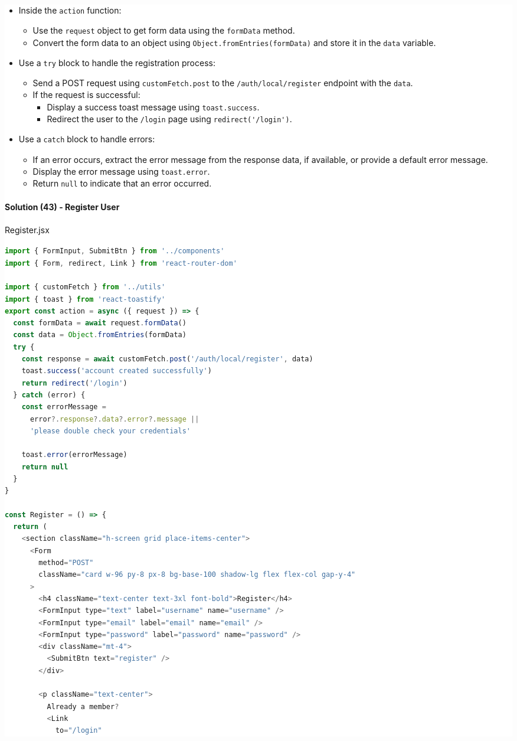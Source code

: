 - Inside the `action` function:

  - Use the `request` object to get form data using the `formData` method.
  - Convert the form data to an object using `Object.fromEntries(formData)` and store it in the `data` variable.

- Use a `try` block to handle the registration process:

  - Send a POST request using `customFetch.post` to the `/auth/local/register` endpoint with the `data`.
  - If the request is successful:
    - Display a success toast message using `toast.success`.
    - Redirect the user to the `/login` page using `redirect('/login')`.

- Use a `catch` block to handle errors:
  - If an error occurs, extract the error message from the response data, if available, or provide a default error message.
  - Display the error message using `toast.error`.
  - Return `null` to indicate that an error occurred.

#### Solution (43) - Register User

Register.jsx

```js
import { FormInput, SubmitBtn } from '../components'
import { Form, redirect, Link } from 'react-router-dom'

import { customFetch } from '../utils'
import { toast } from 'react-toastify'
export const action = async ({ request }) => {
  const formData = await request.formData()
  const data = Object.fromEntries(formData)
  try {
    const response = await customFetch.post('/auth/local/register', data)
    toast.success('account created successfully')
    return redirect('/login')
  } catch (error) {
    const errorMessage =
      error?.response?.data?.error?.message ||
      'please double check your credentials'

    toast.error(errorMessage)
    return null
  }
}

const Register = () => {
  return (
    <section className="h-screen grid place-items-center">
      <Form
        method="POST"
        className="card w-96 py-8 px-8 bg-base-100 shadow-lg flex flex-col gap-y-4"
      >
        <h4 className="text-center text-3xl font-bold">Register</h4>
        <FormInput type="text" label="username" name="username" />
        <FormInput type="email" label="email" name="email" />
        <FormInput type="password" label="password" name="password" />
        <div className="mt-4">
          <SubmitBtn text="register" />
        </div>

        <p className="text-center">
          Already a member?
          <Link
            to="/login"
```
